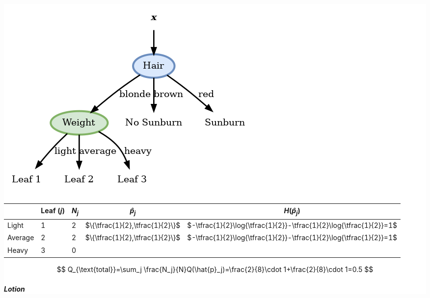 ![](./output/ex_5_2_node_1_1_weight.png)

</div>

<div style="direction:ltr">


|         | Leaf ($j$) | $N_j$ | $\hat{p}_j$                     | $H(\hat{p}_j)$                                               |
| ------- | ---------- | ----- | ------------------------------- | ------------------------------------------------------------ |
| Light   | 1          | 2     | $\{\tfrac{1}{2},\tfrac{1}{2}\}$ | $-\tfrac{1}{2}\log{\tfrac{1}{2}}-\tfrac{1}{2}\log{\tfrac{1}{2}}=1$ |
| Average | 2          | 2     | $\{\tfrac{1}{2},\tfrac{1}{2}\}$ | $-\tfrac{1}{2}\log{\tfrac{1}{2}}-\tfrac{1}{2}\log{\tfrac{1}{2}}=1$ |
| Heavy   | 3          | 0     |                                 |                                                              |

</div>

$$
Q_{\text{total}}=\sum_j \frac{N_j}{N}Q(\hat{p}_j)=\frac{2}{8}\cdot 1+\frac{2}{8}\cdot 1=0.5
$$

</section><section>

##### Lotion

<div class="imgbox no-shadow">

